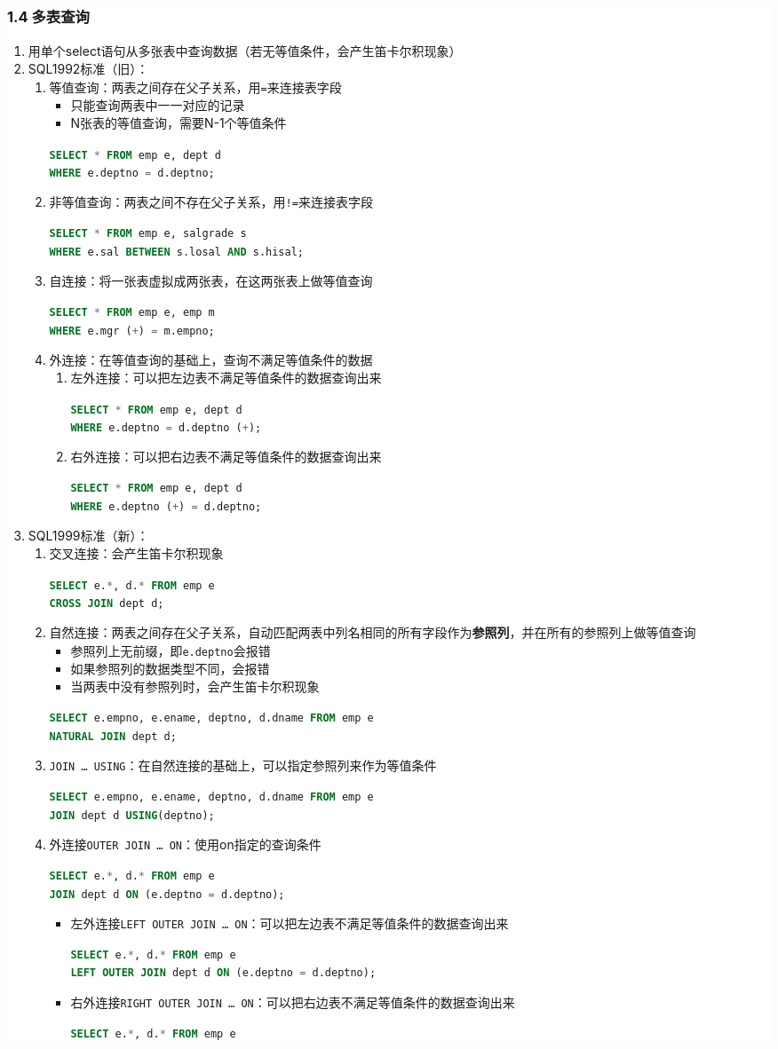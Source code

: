 ### 1.4 多表查询
1. 用单个select语句从多张表中查询数据（若无等值条件，会产生笛卡尔积现象）
2. SQL1992标准（旧）：
    1. 等值查询：两表之间存在父子关系，用`=`来连接表字段
        - 只能查询两表中一一对应的记录
        - N张表的等值查询，需要N-1个等值条件
        ``` sql
        SELECT * FROM emp e, dept d
        WHERE e.deptno = d.deptno;
        ```
    2. 非等值查询：两表之间不存在父子关系，用`!=`来连接表字段
        ``` sql
        SELECT * FROM emp e, salgrade s
        WHERE e.sal BETWEEN s.losal AND s.hisal;
        ```
    3. 自连接：将一张表虚拟成两张表，在这两张表上做等值查询
        ``` sql
        SELECT * FROM emp e, emp m
        WHERE e.mgr (+) = m.empno;
        ```
    4. 外连接：在等值查询的基础上，查询不满足等值条件的数据
        1. 左外连接：可以把左边表不满足等值条件的数据查询出来
            ``` sql
            SELECT * FROM emp e, dept d
            WHERE e.deptno = d.deptno (+);
            ```
        2. 右外连接：可以把右边表不满足等值条件的数据查询出来
            ``` sql
            SELECT * FROM emp e, dept d
            WHERE e.deptno (+) = d.deptno;
            ```
3. SQL1999标准（新）：
    1. 交叉连接：会产生笛卡尔积现象
        ``` sql
        SELECT e.*, d.* FROM emp e
        CROSS JOIN dept d;
        ```
    2. 自然连接：两表之间存在父子关系，自动匹配两表中列名相同的所有字段作为**参照列**，并在所有的参照列上做等值查询
        - 参照列上无前缀，即`e.deptno`会报错
        - 如果参照列的数据类型不同，会报错
        - 当两表中没有参照列时，会产生笛卡尔积现象
        ``` sql
        SELECT e.empno, e.ename, deptno, d.dname FROM emp e
        NATURAL JOIN dept d;
        ```
    3. `JOIN … USING`：在自然连接的基础上，可以指定参照列来作为等值条件
        ``` sql
        SELECT e.empno, e.ename, deptno, d.dname FROM emp e
        JOIN dept d USING(deptno);
        ```
    4. 外连接`OUTER JOIN … ON`：使用on指定的查询条件
        ``` sql
        SELECT e.*, d.* FROM emp e
        JOIN dept d ON (e.deptno = d.deptno);
        ```
        - 左外连接`LEFT OUTER JOIN … ON`：可以把左边表不满足等值条件的数据查询出来
            ``` sql
            SELECT e.*, d.* FROM emp e
            LEFT OUTER JOIN dept d ON (e.deptno = d.deptno);
            ```
        - 右外连接`RIGHT OUTER JOIN … ON`：可以把右边表不满足等值条件的数据查询出来
            ``` sql
            SELECT e.*, d.* FROM emp e